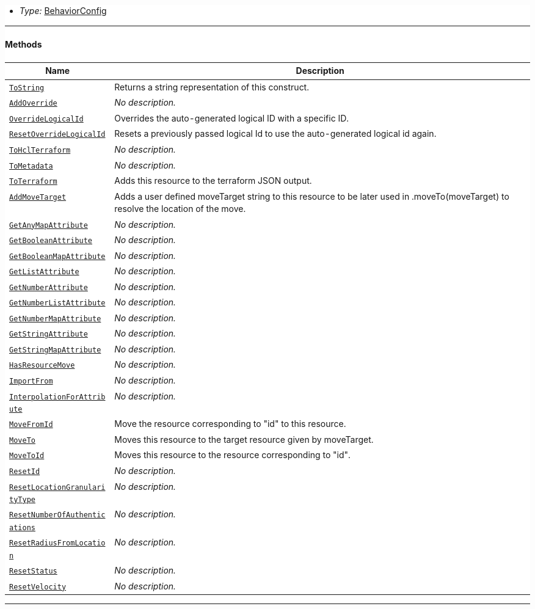 - *Type:* <a href="#@cdktf/provider-okta.behavior.BehaviorConfig">BehaviorConfig</a>

---

#### Methods <a name="Methods" id="Methods"></a>

| **Name** | **Description** |
| --- | --- |
| <code><a href="#@cdktf/provider-okta.behavior.Behavior.toString">ToString</a></code> | Returns a string representation of this construct. |
| <code><a href="#@cdktf/provider-okta.behavior.Behavior.addOverride">AddOverride</a></code> | *No description.* |
| <code><a href="#@cdktf/provider-okta.behavior.Behavior.overrideLogicalId">OverrideLogicalId</a></code> | Overrides the auto-generated logical ID with a specific ID. |
| <code><a href="#@cdktf/provider-okta.behavior.Behavior.resetOverrideLogicalId">ResetOverrideLogicalId</a></code> | Resets a previously passed logical Id to use the auto-generated logical id again. |
| <code><a href="#@cdktf/provider-okta.behavior.Behavior.toHclTerraform">ToHclTerraform</a></code> | *No description.* |
| <code><a href="#@cdktf/provider-okta.behavior.Behavior.toMetadata">ToMetadata</a></code> | *No description.* |
| <code><a href="#@cdktf/provider-okta.behavior.Behavior.toTerraform">ToTerraform</a></code> | Adds this resource to the terraform JSON output. |
| <code><a href="#@cdktf/provider-okta.behavior.Behavior.addMoveTarget">AddMoveTarget</a></code> | Adds a user defined moveTarget string to this resource to be later used in .moveTo(moveTarget) to resolve the location of the move. |
| <code><a href="#@cdktf/provider-okta.behavior.Behavior.getAnyMapAttribute">GetAnyMapAttribute</a></code> | *No description.* |
| <code><a href="#@cdktf/provider-okta.behavior.Behavior.getBooleanAttribute">GetBooleanAttribute</a></code> | *No description.* |
| <code><a href="#@cdktf/provider-okta.behavior.Behavior.getBooleanMapAttribute">GetBooleanMapAttribute</a></code> | *No description.* |
| <code><a href="#@cdktf/provider-okta.behavior.Behavior.getListAttribute">GetListAttribute</a></code> | *No description.* |
| <code><a href="#@cdktf/provider-okta.behavior.Behavior.getNumberAttribute">GetNumberAttribute</a></code> | *No description.* |
| <code><a href="#@cdktf/provider-okta.behavior.Behavior.getNumberListAttribute">GetNumberListAttribute</a></code> | *No description.* |
| <code><a href="#@cdktf/provider-okta.behavior.Behavior.getNumberMapAttribute">GetNumberMapAttribute</a></code> | *No description.* |
| <code><a href="#@cdktf/provider-okta.behavior.Behavior.getStringAttribute">GetStringAttribute</a></code> | *No description.* |
| <code><a href="#@cdktf/provider-okta.behavior.Behavior.getStringMapAttribute">GetStringMapAttribute</a></code> | *No description.* |
| <code><a href="#@cdktf/provider-okta.behavior.Behavior.hasResourceMove">HasResourceMove</a></code> | *No description.* |
| <code><a href="#@cdktf/provider-okta.behavior.Behavior.importFrom">ImportFrom</a></code> | *No description.* |
| <code><a href="#@cdktf/provider-okta.behavior.Behavior.interpolationForAttribute">InterpolationForAttribute</a></code> | *No description.* |
| <code><a href="#@cdktf/provider-okta.behavior.Behavior.moveFromId">MoveFromId</a></code> | Move the resource corresponding to "id" to this resource. |
| <code><a href="#@cdktf/provider-okta.behavior.Behavior.moveTo">MoveTo</a></code> | Moves this resource to the target resource given by moveTarget. |
| <code><a href="#@cdktf/provider-okta.behavior.Behavior.moveToId">MoveToId</a></code> | Moves this resource to the resource corresponding to "id". |
| <code><a href="#@cdktf/provider-okta.behavior.Behavior.resetId">ResetId</a></code> | *No description.* |
| <code><a href="#@cdktf/provider-okta.behavior.Behavior.resetLocationGranularityType">ResetLocationGranularityType</a></code> | *No description.* |
| <code><a href="#@cdktf/provider-okta.behavior.Behavior.resetNumberOfAuthentications">ResetNumberOfAuthentications</a></code> | *No description.* |
| <code><a href="#@cdktf/provider-okta.behavior.Behavior.resetRadiusFromLocation">ResetRadiusFromLocation</a></code> | *No description.* |
| <code><a href="#@cdktf/provider-okta.behavior.Behavior.resetStatus">ResetStatus</a></code> | *No description.* |
| <code><a href="#@cdktf/provider-okta.behavior.Behavior.resetVelocity">ResetVelocity</a></code> | *No description.* |

---